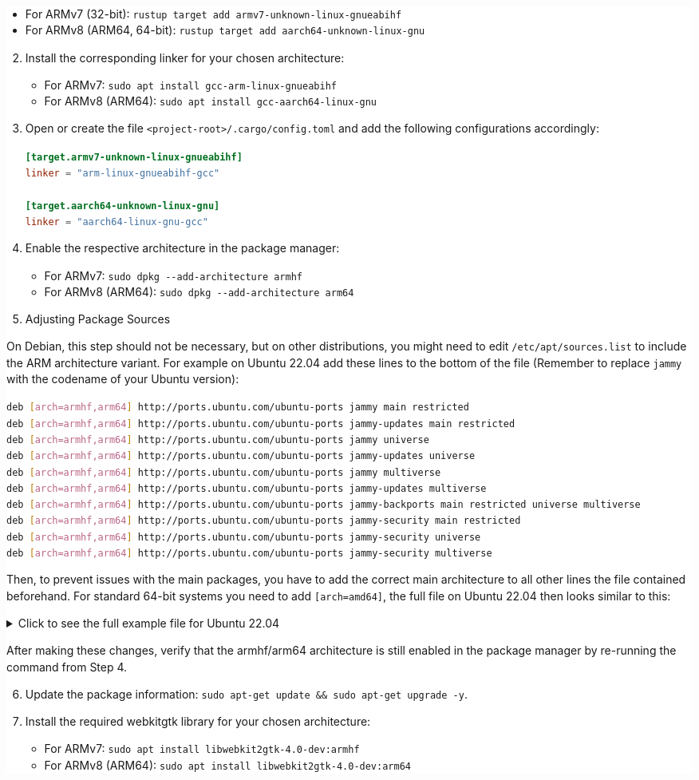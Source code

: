    - For ARMv7 (32-bit): `rustup target add armv7-unknown-linux-gnueabihf`
   - For ARMv8 (ARM64, 64-bit): `rustup target add aarch64-unknown-linux-gnu`

2. Install the corresponding linker for your chosen architecture:

   - For ARMv7: `sudo apt install gcc-arm-linux-gnueabihf`
   - For ARMv8 (ARM64): `sudo apt install gcc-aarch64-linux-gnu`

3. Open or create the file `<project-root>/.cargo/config.toml` and add the following configurations accordingly:

   ```toml
   [target.armv7-unknown-linux-gnueabihf]
   linker = "arm-linux-gnueabihf-gcc"

   [target.aarch64-unknown-linux-gnu]
   linker = "aarch64-linux-gnu-gcc"
   ```

4. Enable the respective architecture in the package manager:

   - For ARMv7: `sudo dpkg --add-architecture armhf`
   - For ARMv8 (ARM64): `sudo dpkg --add-architecture arm64`

5. Adjusting Package Sources

On Debian, this step should not be necessary, but on other distributions, you might need to edit `/etc/apt/sources.list` to include the ARM architecture variant. For example on Ubuntu 22.04 add these lines to the bottom of the file (Remember to replace `jammy` with the codename of your Ubuntu version):

```bash
deb [arch=armhf,arm64] http://ports.ubuntu.com/ubuntu-ports jammy main restricted
deb [arch=armhf,arm64] http://ports.ubuntu.com/ubuntu-ports jammy-updates main restricted
deb [arch=armhf,arm64] http://ports.ubuntu.com/ubuntu-ports jammy universe
deb [arch=armhf,arm64] http://ports.ubuntu.com/ubuntu-ports jammy-updates universe
deb [arch=armhf,arm64] http://ports.ubuntu.com/ubuntu-ports jammy multiverse
deb [arch=armhf,arm64] http://ports.ubuntu.com/ubuntu-ports jammy-updates multiverse
deb [arch=armhf,arm64] http://ports.ubuntu.com/ubuntu-ports jammy-backports main restricted universe multiverse
deb [arch=armhf,arm64] http://ports.ubuntu.com/ubuntu-ports jammy-security main restricted
deb [arch=armhf,arm64] http://ports.ubuntu.com/ubuntu-ports jammy-security universe
deb [arch=armhf,arm64] http://ports.ubuntu.com/ubuntu-ports jammy-security multiverse
```

Then, to prevent issues with the main packages, you have to add the correct main architecture to all other lines the file contained beforehand. For standard 64-bit systems you need to add `[arch=amd64]`, the full file on Ubuntu 22.04 then looks similar to this:

<details><summary>Click to see the full example file for Ubuntu 22.04</summary></details>

After making these changes, verify that the armhf/arm64 architecture is still enabled in the package manager by re-running the command from Step 4.

6. Update the package information: `sudo apt-get update && sudo apt-get upgrade -y`.

7. Install the required webkitgtk library for your chosen architecture:

   - For ARMv7: `sudo apt install libwebkit2gtk-4.0-dev:armhf`
   - For ARMv8 (ARM64): `sudo apt install libwebkit2gtk-4.0-dev:arm64`


[resource]: resources.md
[sidecar]: sidecar.md
[debian package]: https://wiki.debian.org/Packaging
[appimage]: https://appimage.org/
[tauri-apps/tauri#1355]: https://github.com/tauri-apps/tauri/issues/1355
[rust-lang/rust#57497]: https://github.com/rust-lang/rust/issues/57497
[appimage guide]: https://docs.appimage.org/reference/best-practices.html#binaries-compiled-on-old-enough-base-system
[fix-path-env-rs]: https://github.com/tauri-apps/fix-path-env-rs
[wsl setup guide]: https://www.linuxfordevices.com/tutorials/linux/install-debian-on-windows-wsl
[system requirements]: https://tauri.app/v1/guides/getting-started/prerequisites#setting-up-linux
[Tauri using Cargo]: https://tauri.app/v1/guides/getting-started/setup/next-js/#create-the-rust-project
[arm-runner-action]: https://github.com/pguyot/arm-runner-action
[arm-runner-action repository]: https://github.com/pguyot/arm-runner-action
[Paul Guyot]: https://github.com/pguyot
[GitHub Actions guide]: https://docs.github.com/en/actions
